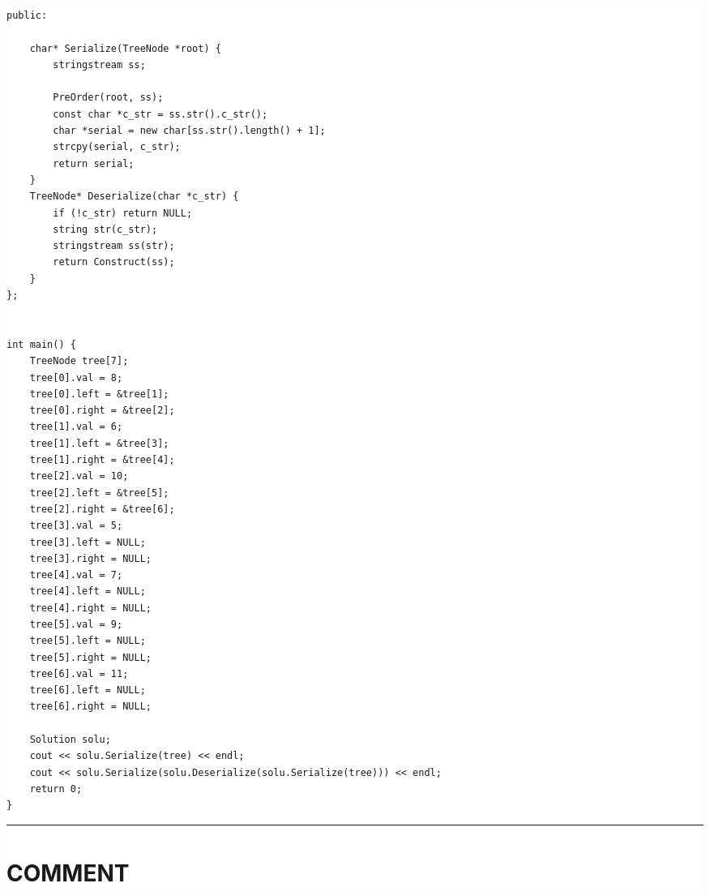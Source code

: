     public:
    
        char* Serialize(TreeNode *root) {
            stringstream ss;
    
            PreOrder(root, ss);
            const char *c_str = ss.str().c_str();
            char *serial = new char[ss.str().length() + 1];
            strcpy(serial, c_str);
            return serial;
        }
        TreeNode* Deserialize(char *c_str) {
            if (!c_str) return NULL;
            string str(c_str);
            stringstream ss(str);
            return Construct(ss);
        }
    };
    
    
    int main() {
        TreeNode tree[7];
        tree[0].val = 8;
        tree[0].left = &tree[1];
        tree[0].right = &tree[2];
        tree[1].val = 6;
        tree[1].left = &tree[3];
        tree[1].right = &tree[4];
        tree[2].val = 10;
        tree[2].left = &tree[5];
        tree[2].right = &tree[6];
        tree[3].val = 5;
        tree[3].left = NULL;
        tree[3].right = NULL;
        tree[4].val = 7;
        tree[4].left = NULL;
        tree[4].right = NULL;
        tree[5].val = 9;
        tree[5].left = NULL;
        tree[5].right = NULL;
        tree[6].val = 11;
        tree[6].left = NULL;
        tree[6].right = NULL;
    
        Solution solu;
        cout << solu.Serialize(tree) << endl;
        cout << solu.Serialize(solu.Deserialize(solu.Serialize(tree))) << endl;
        return 0;
    }














* * *





# COMMENT



